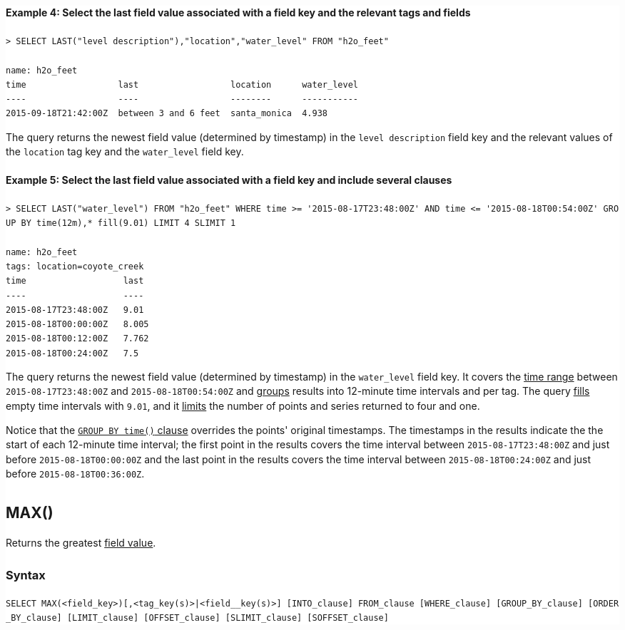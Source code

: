 #### Example 4: Select the last field value associated with a field key and the relevant tags and fields
```
> SELECT LAST("level description"),"location","water_level" FROM "h2o_feet"

name: h2o_feet
time                  last                  location      water_level
----                  ----                  --------      -----------
2015-09-18T21:42:00Z  between 3 and 6 feet  santa_monica  4.938
```
The query returns the newest field value (determined by timestamp) in the `level description` field key and the relevant values of the `location` tag key and the `water_level` field key.

#### Example 5: Select the last field value associated with a field key and include several clauses
```
> SELECT LAST("water_level") FROM "h2o_feet" WHERE time >= '2015-08-17T23:48:00Z' AND time <= '2015-08-18T00:54:00Z' GROUP BY time(12m),* fill(9.01) LIMIT 4 SLIMIT 1

name: h2o_feet
tags: location=coyote_creek
time                   last
----                   ----
2015-08-17T23:48:00Z   9.01
2015-08-18T00:00:00Z   8.005
2015-08-18T00:12:00Z   7.762
2015-08-18T00:24:00Z   7.5
```

The query returns the newest field value (determined by timestamp) in the `water_level` field key.
It covers the [time range](/influxdb/v1.2/query_language/data_exploration/#time-syntax) between `2015-08-17T23:48:00Z` and `2015-08-18T00:54:00Z` and [groups](/influxdb/v1.2/query_language/data_exploration/#the-group-by-clause) results into 12-minute time intervals and per tag.
The query [fills](/influxdb/v1.2/query_language/data_exploration/#group-by-time-intervals-and-fill) empty time intervals with `9.01`, and it [limits](/influxdb/v1.2/query_language/data_exploration/#the-limit-and-slimit-clauses) the number of points and series returned to four and one.

Notice that the [`GROUP BY time()` clause](/influxdb/v1.2/query_language/data_exploration/#group-by-time-intervals) overrides the points' original timestamps.
The timestamps in the results indicate the the start of each 12-minute time interval;
the first point in the results covers the time interval between `2015-08-17T23:48:00Z` and just before `2015-08-18T00:00:00Z` and the last point in the results covers the time interval between `2015-08-18T00:24:00Z` and just before `2015-08-18T00:36:00Z`.

## MAX()
Returns the greatest [field value](/influxdb/v1.2/concepts/glossary/#field-value).

### Syntax
```
SELECT MAX(<field_key>)[,<tag_key(s)>|<field__key(s)>] [INTO_clause] FROM_clause [WHERE_clause] [GROUP_BY_clause] [ORDER_BY_clause] [LIMIT_clause] [OFFSET_clause] [SLIMIT_clause] [SOFFSET_clause]
```
